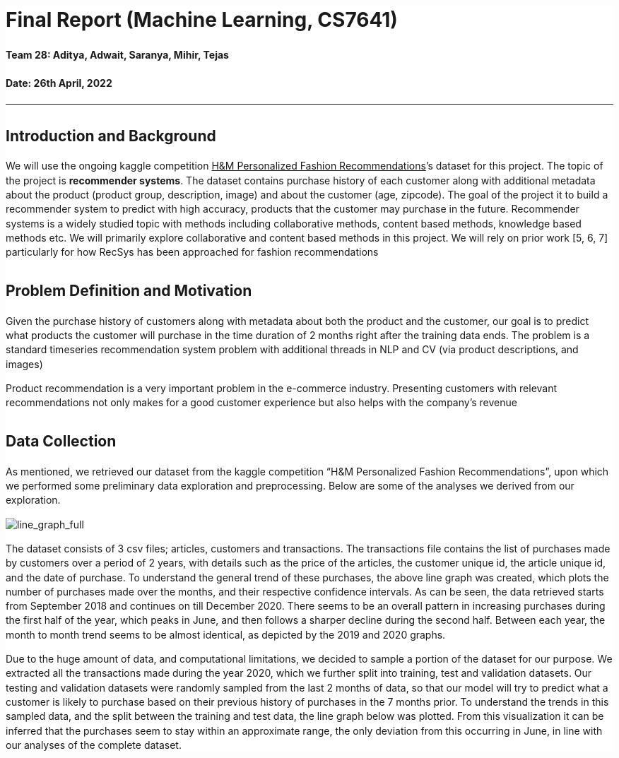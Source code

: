# Final Report (Machine Learning, CS7641)
#### Team 28: Aditya, Adwait, Saranya, Mihir, Tejas
#### Date: 26th April, 2022

________________________

## Introduction and Background

We will use the ongoing kaggle competition [H&M Personalized Fashion Recommendations](https://www.kaggle.com/c/h-and-m-personalized-fashion-recommendations/overview)’s dataset for this project. The topic of the project is **recommender systems**. The dataset contains purchase history of each customer along with additional metadata about the product (product group, description, image) and about the customer (age, zipcode). The goal of the project it to build a recommender system to predict with high accuracy, products that the customer may purchase in the future. Recommender systems is a widely studied topic with methods including collaborative methods, content based methods, knowledge based methods etc. We will primarily explore collaborative and content based methods in this project. We will rely on prior work [5, 6, 7] particularly for how RecSys has been approached for fashion recommendations

## Problem Definition and Motivation

Given the purchase history of customers along with metadata about both the product and the customer, our goal is to predict what products the customer will purchase in the time duration of 2 months right after the training data ends. The problem is a standard timeseries recommendation system problem with additional threads in NLP and CV (via product descriptions, and images)

Product recommendation is a very important problem in the e-commerce industry. Presenting customers with relevant recommendations not only makes for a good customer experience but also helps with the company’s revenue

## Data Collection

As mentioned, we retrieved our dataset from the kaggle competition “H&M Personalized Fashion Recommendations”, upon which we performed some preliminary data exploration and preprocessing. Below are some of the analyses we derived from our exploration.

<img width="800" alt="line_graph_full" src="https://user-images.githubusercontent.com/28340555/161873630-306f3a21-be27-4992-b1f5-b84c8cf536e4.png">

The dataset consists of 3 csv files; articles, customers and transactions. The transactions file contains the list of purchases made by customers over a period of 2 years, with details such as the price of the articles, the customer unique id, the article unique id, and the date of purchase. To understand the general trend of these purchases, the above line graph was created, which plots the number of purchases made over the months, and their respective confidence intervals.
As can be seen, the data retrieved starts from September 2018 and continues on till December 2020. There seems to be an overall pattern in increasing purchases during the first half of the year, which peaks in June, and then follows a sharper decline during the second half. Between each year, the month to month trend seems to be almost identical, as depicted by the 2019 and 2020 graphs.

Due to the huge amount of data, and computational limitations, we decided to sample a portion of the dataset for our purpose. We extracted all the transactions made during the year 2020, which we further split into training, test and validation datasets. Our testing and validation datasets were randomly sampled from the last 2 months of data, so that our model will try to predict what a customer is likely to purchase based on their previous history of purchases in the 7 months prior. To understand the trends in this sampled data, and the split between the training and test data, the line graph below was plotted. From this visualization it can be inferred that the purchases seem to stay within an approximate range, the only deviation from this occurring in June, in line with our analyses of the complete dataset.
